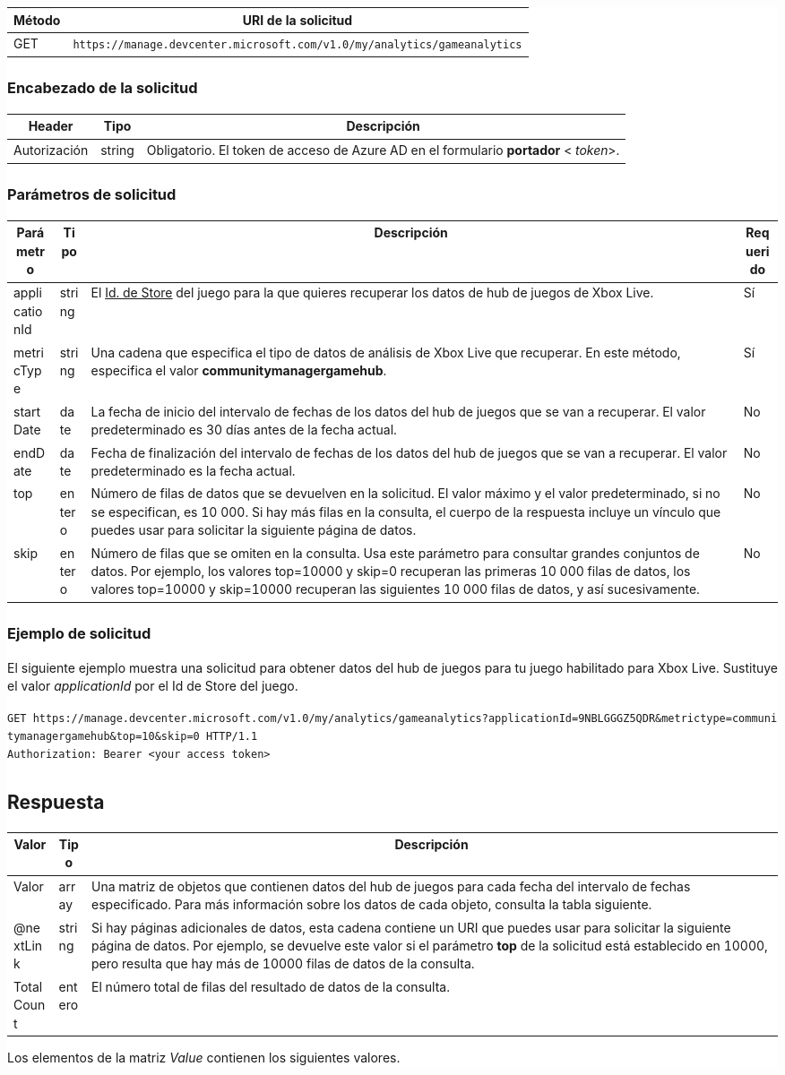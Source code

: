 | Método | URI de la solicitud       |
|--------|----------------------|
| GET    | ```https://manage.devcenter.microsoft.com/v1.0/my/analytics/gameanalytics``` |


### <a name="request-header"></a>Encabezado de la solicitud

| Header        | Tipo   | Descripción                                                                 |
|---------------|--------|-----------------------------------------------------------------------------|
| Autorización | string | Obligatorio. El token de acceso de Azure AD en el formulario **portador** &lt; *token*&gt;. |


### <a name="request-parameters"></a>Parámetros de solicitud

| Parámetro        | Tipo   |  Descripción      |  Requerido  
|---------------|--------|---------------|------|
| applicationId | string | El [Id. de Store](in-app-purchases-and-trials.md#store-ids) del juego para la que quieres recuperar los datos de hub de juegos de Xbox Live.  |  Sí  |
| metricType | string | Una cadena que especifica el tipo de datos de análisis de Xbox Live que recuperar. En este método, especifica el valor **communitymanagergamehub**.  |  Sí  |
| startDate | date | La fecha de inicio del intervalo de fechas de los datos del hub de juegos que se van a recuperar. El valor predeterminado es 30 días antes de la fecha actual. |  No  |
| endDate | date | Fecha de finalización del intervalo de fechas de los datos del hub de juegos que se van a recuperar. El valor predeterminado es la fecha actual. |  No  |
| top | entero | Número de filas de datos que se devuelven en la solicitud. El valor máximo y el valor predeterminado, si no se especifican, es 10 000. Si hay más filas en la consulta, el cuerpo de la respuesta incluye un vínculo que puedes usar para solicitar la siguiente página de datos. |  No  |
| skip | entero | Número de filas que se omiten en la consulta. Usa este parámetro para consultar grandes conjuntos de datos. Por ejemplo, los valores top=10000 y skip=0 recuperan las primeras 10 000 filas de datos, los valores top=10000 y skip=10000 recuperan las siguientes 10 000 filas de datos, y así sucesivamente. |  No  |


### <a name="request-example"></a>Ejemplo de solicitud

El siguiente ejemplo muestra una solicitud para obtener datos del hub de juegos para tu juego habilitado para Xbox Live. Sustituye el valor *applicationId* por el Id de Store del juego.

```syntax
GET https://manage.devcenter.microsoft.com/v1.0/my/analytics/gameanalytics?applicationId=9NBLGGGZ5QDR&metrictype=communitymanagergamehub&top=10&skip=0 HTTP/1.1
Authorization: Bearer <your access token>
```

## <a name="response"></a>Respuesta


| Valor      | Tipo   | Descripción                  |
|------------|--------|-------------------------------------------------------|
| Valor      | array  | Una matriz de objetos que contienen datos del hub de juegos para cada fecha del intervalo de fechas especificado. Para más información sobre los datos de cada objeto, consulta la tabla siguiente.                                                                                                                      |
| @nextLink  | string | Si hay páginas adicionales de datos, esta cadena contiene un URI que puedes usar para solicitar la siguiente página de datos. Por ejemplo, se devuelve este valor si el parámetro **top** de la solicitud está establecido en 10000, pero resulta que hay más de 10000 filas de datos de la consulta. |
| TotalCount | entero    | El número total de filas del resultado de datos de la consulta.  |


Los elementos de la matriz *Value* contienen los siguientes valores.
